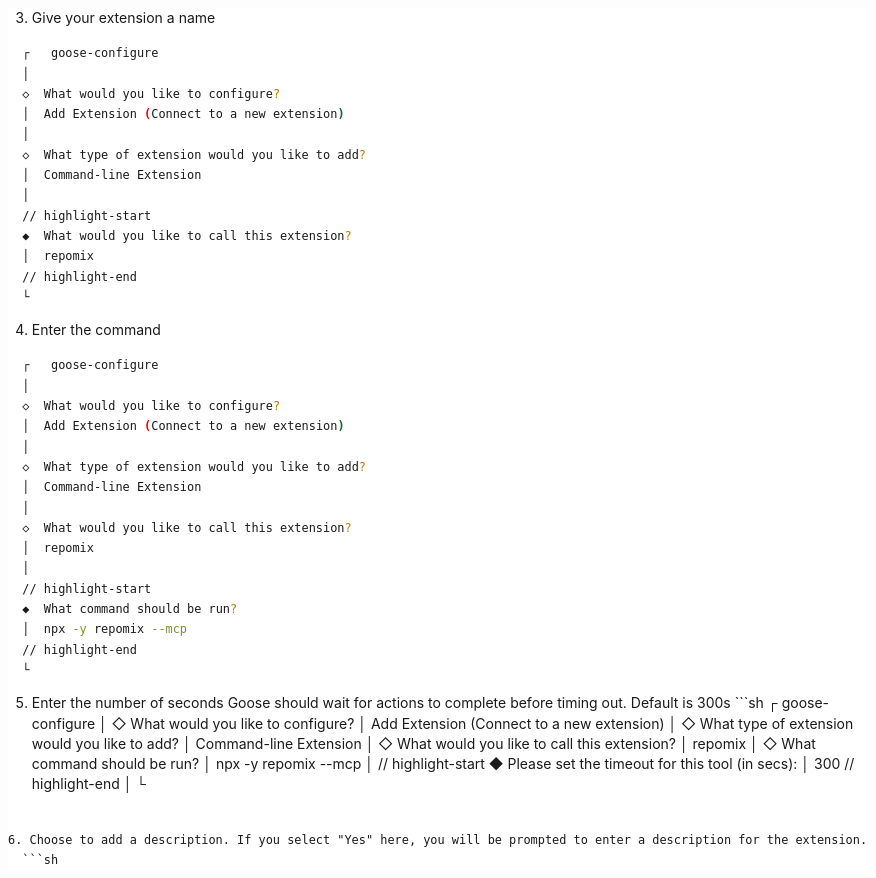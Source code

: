   3. Give your extension a name
  ```sh
    ┌   goose-configure 
    │
    ◇  What would you like to configure?
    │  Add Extension (Connect to a new extension) 
    │
    ◇  What type of extension would you like to add?
    │  Command-line Extension 
    │
    // highlight-start
    ◆  What would you like to call this extension?
    │  repomix
    // highlight-end
    └ 
  ```

  4. Enter the command
  ```sh
    ┌   goose-configure 
    │
    ◇  What would you like to configure?
    │  Add Extension (Connect to a new extension) 
    │
    ◇  What type of extension would you like to add?
    │  Command-line Extension 
    │
    ◇  What would you like to call this extension?
    │  repomix
    │
    // highlight-start
    ◆  What command should be run?
    │  npx -y repomix --mcp
    // highlight-end
    └ 
  ```  

  5. Enter the number of seconds Goose should wait for actions to complete before timing out. Default is 300s
    ```sh
    ┌   goose-configure 
    │
    ◇  What would you like to configure?
    │  Add Extension (Connect to a new extension) 
    │
    ◇  What type of extension would you like to add?
    │  Command-line Extension 
    │
    ◇  What would you like to call this extension?
    │  repomix
    │
    ◇  What command should be run?
    │  npx -y repomix --mcp
    │
    // highlight-start
    ◆  Please set the timeout for this tool (in secs):
    │  300
    // highlight-end
    │
    └ 
  ``` 

  6. Choose to add a description. If you select "Yes" here, you will be prompted to enter a description for the extension.
    ```sh
  ```